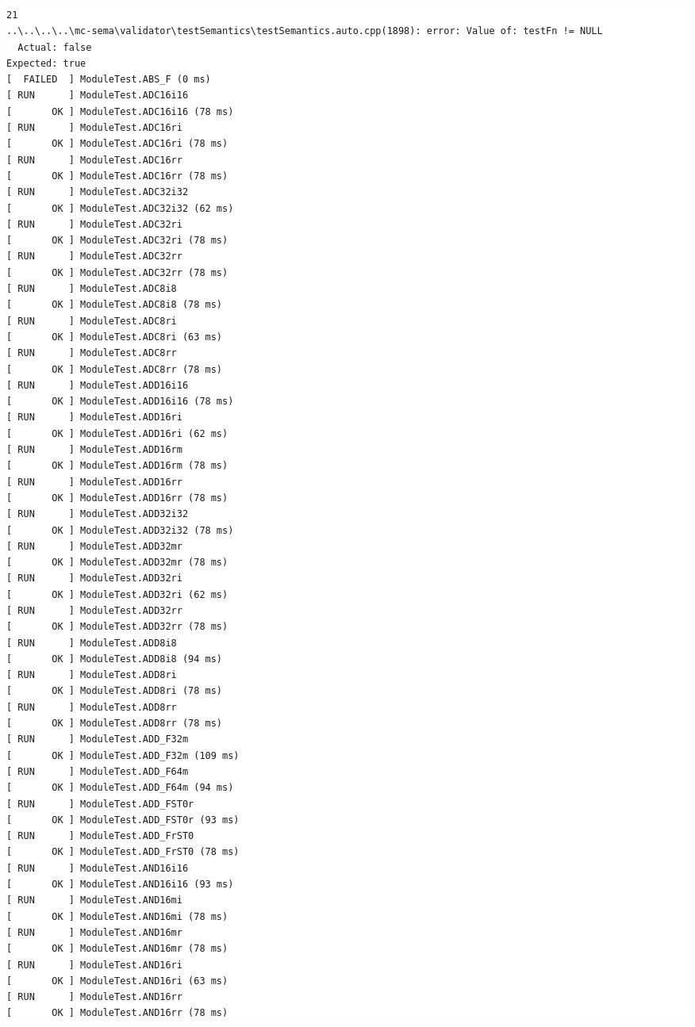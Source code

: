     21
    ..\..\..\..\mc-sema\validator\testSemantics\testSemantics.auto.cpp(1898): error: Value of: testFn != NULL
      Actual: false
    Expected: true
    [  FAILED  ] ModuleTest.ABS_F (0 ms)
    [ RUN      ] ModuleTest.ADC16i16
    [       OK ] ModuleTest.ADC16i16 (78 ms)
    [ RUN      ] ModuleTest.ADC16ri
    [       OK ] ModuleTest.ADC16ri (78 ms)
    [ RUN      ] ModuleTest.ADC16rr
    [       OK ] ModuleTest.ADC16rr (78 ms)
    [ RUN      ] ModuleTest.ADC32i32
    [       OK ] ModuleTest.ADC32i32 (62 ms)
    [ RUN      ] ModuleTest.ADC32ri
    [       OK ] ModuleTest.ADC32ri (78 ms)
    [ RUN      ] ModuleTest.ADC32rr
    [       OK ] ModuleTest.ADC32rr (78 ms)
    [ RUN      ] ModuleTest.ADC8i8
    [       OK ] ModuleTest.ADC8i8 (78 ms)
    [ RUN      ] ModuleTest.ADC8ri
    [       OK ] ModuleTest.ADC8ri (63 ms)
    [ RUN      ] ModuleTest.ADC8rr
    [       OK ] ModuleTest.ADC8rr (78 ms)
    [ RUN      ] ModuleTest.ADD16i16
    [       OK ] ModuleTest.ADD16i16 (78 ms)
    [ RUN      ] ModuleTest.ADD16ri
    [       OK ] ModuleTest.ADD16ri (62 ms)
    [ RUN      ] ModuleTest.ADD16rm
    [       OK ] ModuleTest.ADD16rm (78 ms)
    [ RUN      ] ModuleTest.ADD16rr
    [       OK ] ModuleTest.ADD16rr (78 ms)
    [ RUN      ] ModuleTest.ADD32i32
    [       OK ] ModuleTest.ADD32i32 (78 ms)
    [ RUN      ] ModuleTest.ADD32mr
    [       OK ] ModuleTest.ADD32mr (78 ms)
    [ RUN      ] ModuleTest.ADD32ri
    [       OK ] ModuleTest.ADD32ri (62 ms)
    [ RUN      ] ModuleTest.ADD32rr
    [       OK ] ModuleTest.ADD32rr (78 ms)
    [ RUN      ] ModuleTest.ADD8i8
    [       OK ] ModuleTest.ADD8i8 (94 ms)
    [ RUN      ] ModuleTest.ADD8ri
    [       OK ] ModuleTest.ADD8ri (78 ms)
    [ RUN      ] ModuleTest.ADD8rr
    [       OK ] ModuleTest.ADD8rr (78 ms)
    [ RUN      ] ModuleTest.ADD_F32m
    [       OK ] ModuleTest.ADD_F32m (109 ms)
    [ RUN      ] ModuleTest.ADD_F64m
    [       OK ] ModuleTest.ADD_F64m (94 ms)
    [ RUN      ] ModuleTest.ADD_FST0r
    [       OK ] ModuleTest.ADD_FST0r (93 ms)
    [ RUN      ] ModuleTest.ADD_FrST0
    [       OK ] ModuleTest.ADD_FrST0 (78 ms)
    [ RUN      ] ModuleTest.AND16i16
    [       OK ] ModuleTest.AND16i16 (93 ms)
    [ RUN      ] ModuleTest.AND16mi
    [       OK ] ModuleTest.AND16mi (78 ms)
    [ RUN      ] ModuleTest.AND16mr
    [       OK ] ModuleTest.AND16mr (78 ms)
    [ RUN      ] ModuleTest.AND16ri
    [       OK ] ModuleTest.AND16ri (63 ms)
    [ RUN      ] ModuleTest.AND16rr
    [       OK ] ModuleTest.AND16rr (78 ms)